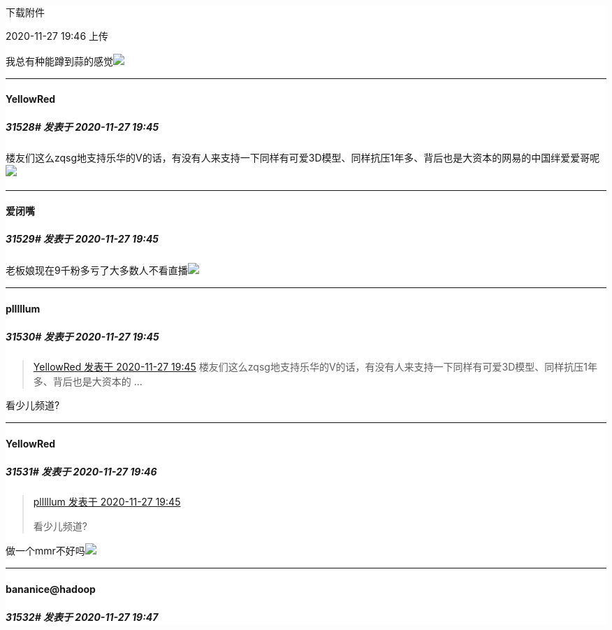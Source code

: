 下载附件

2020-11-27 19:46 上传


我总有种能蹲到蒜的感觉<img src="https://static.saraba1st.com/image/smiley/face2017/068.png" referrerpolicy="no-referrer">


-----

####  YellowRed  
##### 31528#       发表于 2020-11-27 19:45


楼友们这么zqsg地支持乐华的V的话，有没有人来支持一下同样有可爱3D模型、同样抗压1年多、背后也是大资本的网易的中国绊爱爱哥呢<img src="https://static.saraba1st.com/image/smiley/face2017/072.png" referrerpolicy="no-referrer">


-----

####  爱闭嘴  
##### 31529#       发表于 2020-11-27 19:45


老板娘现在9千粉多亏了大多数人不看直播<img src="https://static.saraba1st.com/image/smiley/face2017/118.png" referrerpolicy="no-referrer">


-----

####  plllllum  
##### 31530#       发表于 2020-11-27 19:45


<blockquote><a href="httphttps://bbs.saraba1st.com/2b/forum.php?mod=redirect&amp;goto=findpost&amp;pid=49541609&amp;ptid=1969041" target="_blank">YellowRed 发表于 2020-11-27 19:45</a>
楼友们这么zqsg地支持乐华的V的话，有没有人来支持一下同样有可爱3D模型、同样抗压1年多、背后也是大资本的 ...</blockquote>
看少儿频道?


-----

####  YellowRed  
##### 31531#       发表于 2020-11-27 19:46


<blockquote><a href="httphttps://bbs.saraba1st.com/2b/forum.php?mod=redirect&amp;goto=findpost&amp;pid=49541614&amp;ptid=1969041" target="_blank">plllllum 发表于 2020-11-27 19:45</a>

看少儿频道?</blockquote>
做一个mmr不好吗<img src="https://static.saraba1st.com/image/smiley/face2017/075.png" referrerpolicy="no-referrer">


-----

####  bananice@hadoop  
##### 31532#       发表于 2020-11-27 19:47

